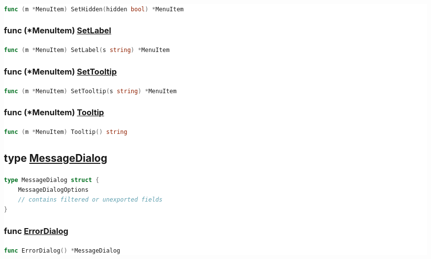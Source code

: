 ```go
func (m *MenuItem) SetHidden(hidden bool) *MenuItem
```



<a name="MenuItem.SetLabel"></a>
### func \(\*MenuItem\) [SetLabel](<https://github.com/wailsapp/wails/blob/master/v3/pkg/application/menuitem.go#L241>)

```go
func (m *MenuItem) SetLabel(s string) *MenuItem
```



<a name="MenuItem.SetTooltip"></a>
### func \(\*MenuItem\) [SetTooltip](<https://github.com/wailsapp/wails/blob/master/v3/pkg/application/menuitem.go#L233>)

```go
func (m *MenuItem) SetTooltip(s string) *MenuItem
```



<a name="MenuItem.Tooltip"></a>
### func \(\*MenuItem\) [Tooltip](<https://github.com/wailsapp/wails/blob/master/v3/pkg/application/menuitem.go#L306>)

```go
func (m *MenuItem) Tooltip() string
```



<a name="MessageDialog"></a>
## type [MessageDialog](<https://github.com/wailsapp/wails/blob/master/v3/pkg/application/dialogs.go#L82-L87>)



```go
type MessageDialog struct {
    MessageDialogOptions
    // contains filtered or unexported fields
}
```

<a name="ErrorDialog"></a>
### func [ErrorDialog](<https://github.com/wailsapp/wails/blob/master/v3/pkg/application/application.go#L615>)

```go
func ErrorDialog() *MessageDialog
```


